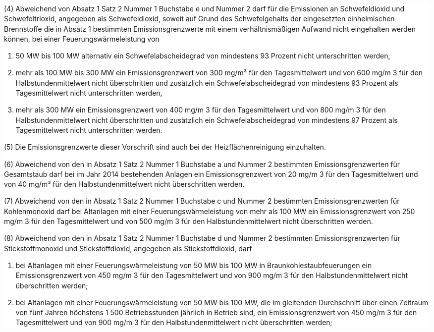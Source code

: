 (4) Abweichend von Absatz 1 Satz 2 Nummer 1 Buchstabe e und Nummer 2
darf für die Emissionen an Schwefeldioxid und Schwefeltrioxid,
angegeben als Schwefeldioxid, soweit auf Grund des Schwefelgehalts der
eingesetzten einheimischen Brennstoffe die in Absatz 1 bestimmten
Emissionsgrenzwerte mit einem verhältnismäßigen Aufwand nicht
eingehalten werden können, bei einer Feuerungswärmeleistung von

1.  50 MW bis 100 MW alternativ ein Schwefelabscheidegrad von mindestens
    93 Prozent nicht unterschritten werden,


2.  mehr als 100 MW bis 300 MW ein Emissionsgrenzwert von 300 mg/m³ für
    den Tagesmittelwert und von 600 mg/m
    3 für den Halbstundenmittelwert nicht überschritten und zusätzlich ein
    Schwefelabscheidegrad von mindestens 93 Prozent als Tagesmittelwert
    nicht unterschritten werden,


3.  mehr als 300 MW ein Emissionsgrenzwert von 400 mg/m
    3 für den Tagesmittelwert und von 800 mg/m
    3 für den Halbstundenmittelwert nicht überschritten und zusätzlich ein
    Schwefelabscheidegrad von mindestens 97 Prozent als Tagesmittelwert
    nicht unterschritten werden.




(5) Die Emissionsgrenzwerte dieser Vorschrift sind auch bei der
Heizflächenreinigung einzuhalten.

(6) Abweichend von den in Absatz 1 Satz 2 Nummer 1 Buchstabe a und
Nummer 2 bestimmten Emissionsgrenzwerten für Gesamtstaub darf bei im
Jahr 2014 bestehenden Anlagen ein Emissionsgrenzwert von 20 mg/m
3 für den Tagesmittelwert und von 40 mg/m³ für den
Halbstundenmittelwert nicht überschritten werden.

(7) Abweichend von den in Absatz 1 Satz 2 Nummer 1 Buchstabe c und
Nummer 2 bestimmten Emissionsgrenzwerten für Kohlenmonoxid darf bei
Altanlagen mit einer Feuerungswärmeleistung von mehr als 100 MW ein
Emissionsgrenzwert von 250 mg/m
3 für den Tagesmittelwert und von 500 mg/m
3 für den Halbstundenmittelwert nicht überschritten werden.

(8) Abweichend von den in Absatz 1 Satz 2 Nummer 1 Buchstabe d und
Nummer 2 bestimmten Emissionsgrenzwerten für Stickstoffmonoxid und
Stickstoffdioxid, angegeben als Stickstoffdioxid, darf

1.  bei Altanlagen mit einer Feuerungswärmeleistung von 50 MW bis 100 MW
    in Braunkohlestaubfeuerungen ein Emissionsgrenzwert von 450 mg/m
    3 für den Tagesmittelwert und von 900 mg/m
    3 für den Halbstundenmittelwert nicht überschritten werden;


2.  bei Altanlagen mit einer Feuerungswärmeleistung von 50 MW bis 100 MW,
    die im gleitenden Durchschnitt über einen Zeitraum von fünf Jahren
    höchstens 1 500 Betriebsstunden jährlich in Betrieb sind, ein
    Emissionsgrenzwert von 450 mg/m
    3 für den Tagesmittelwert und von 900 mg/m
    3 für den Halbstundenmittelwert nicht überschritten werden;
